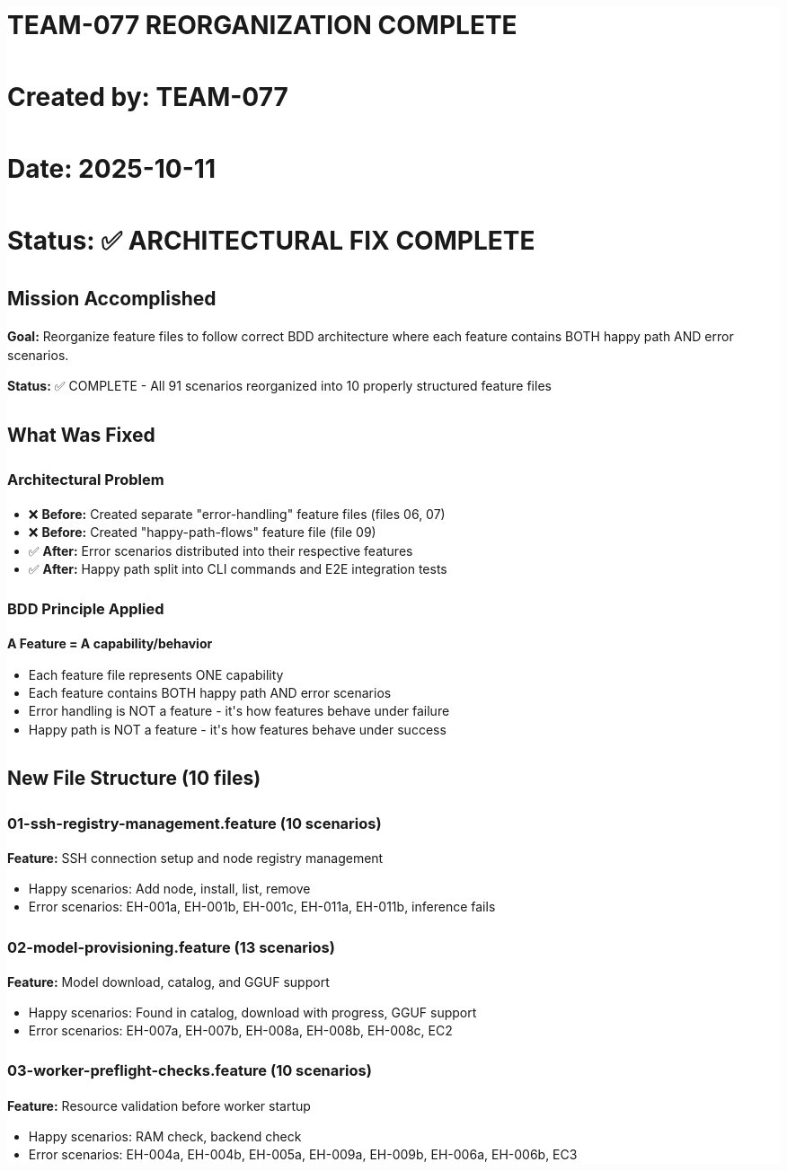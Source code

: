 # TEAM-077 REORGANIZATION COMPLETE
# Created by: TEAM-077
# Date: 2025-10-11
# Status: ✅ ARCHITECTURAL FIX COMPLETE

## Mission Accomplished

**Goal:** Reorganize feature files to follow correct BDD architecture where each feature contains BOTH happy path AND error scenarios.

**Status:** ✅ COMPLETE - All 91 scenarios reorganized into 10 properly structured feature files

## What Was Fixed

### Architectural Problem
- ❌ **Before:** Created separate "error-handling" feature files (files 06, 07)
- ❌ **Before:** Created "happy-path-flows" feature file (file 09)
- ✅ **After:** Error scenarios distributed into their respective features
- ✅ **After:** Happy path split into CLI commands and E2E integration tests

### BDD Principle Applied
**A Feature = A capability/behavior**
- Each feature file represents ONE capability
- Each feature contains BOTH happy path AND error scenarios
- Error handling is NOT a feature - it's how features behave under failure
- Happy path is NOT a feature - it's how features behave under success

## New File Structure (10 files)

### 01-ssh-registry-management.feature (10 scenarios)
**Feature:** SSH connection setup and node registry management
- Happy scenarios: Add node, install, list, remove
- Error scenarios: EH-001a, EH-001b, EH-001c, EH-011a, EH-011b, inference fails

### 02-model-provisioning.feature (13 scenarios)
**Feature:** Model download, catalog, and GGUF support
- Happy scenarios: Found in catalog, download with progress, GGUF support
- Error scenarios: EH-007a, EH-007b, EH-008a, EH-008b, EH-008c, EC2

### 03-worker-preflight-checks.feature (10 scenarios)
**Feature:** Resource validation before worker startup
- Happy scenarios: RAM check, backend check
- Error scenarios: EH-004a, EH-004b, EH-005a, EH-009a, EH-009b, EH-006a, EH-006b, EC3

